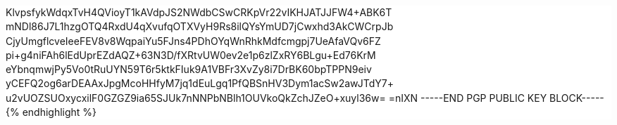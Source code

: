 KlvpsfykWdqxTvH4QVioyT1kAVdpJS2NWdbCSwCRKpVr22vIKHJATJJFW4+ABK6T
mNDl86J7L1hzgOTQ4RxdU4qXvufqOTXVyH9Rs8ilQYsYmUD7jCwxhd3AkCWCrpJb
CjyUmgflcveIeeFEV8v8WqpaiYu5FJns4PDhOYqWnRhkMdfcmgpj7UeAfaVQv6FZ
pi+g4niFAh6lEdUprEZdAQZ+63N3D/fXRtvUW0ev2e1p6zlZxRY6BLgu+Ed76KrM
eYbnqmwjPy5Vo0tRuUYN59T6r5ktkFIuk9A1VBFr3XvZy8i7DrBK60bpTPPN9eiv
yCEFQ2og6arDEAAxJpgMcoHHfyM7jq1dEuLgq1PfQBSnHV3Dym1acSw2awJTdY7+
u2vUOZSUOxycxilF0GZGZ9ia65SJUk7nNNPbNBlh1OUVkoQkZchJZeO+xuyl36w=
=nIXN
-----END PGP PUBLIC KEY BLOCK-----
{% endhighlight %}
